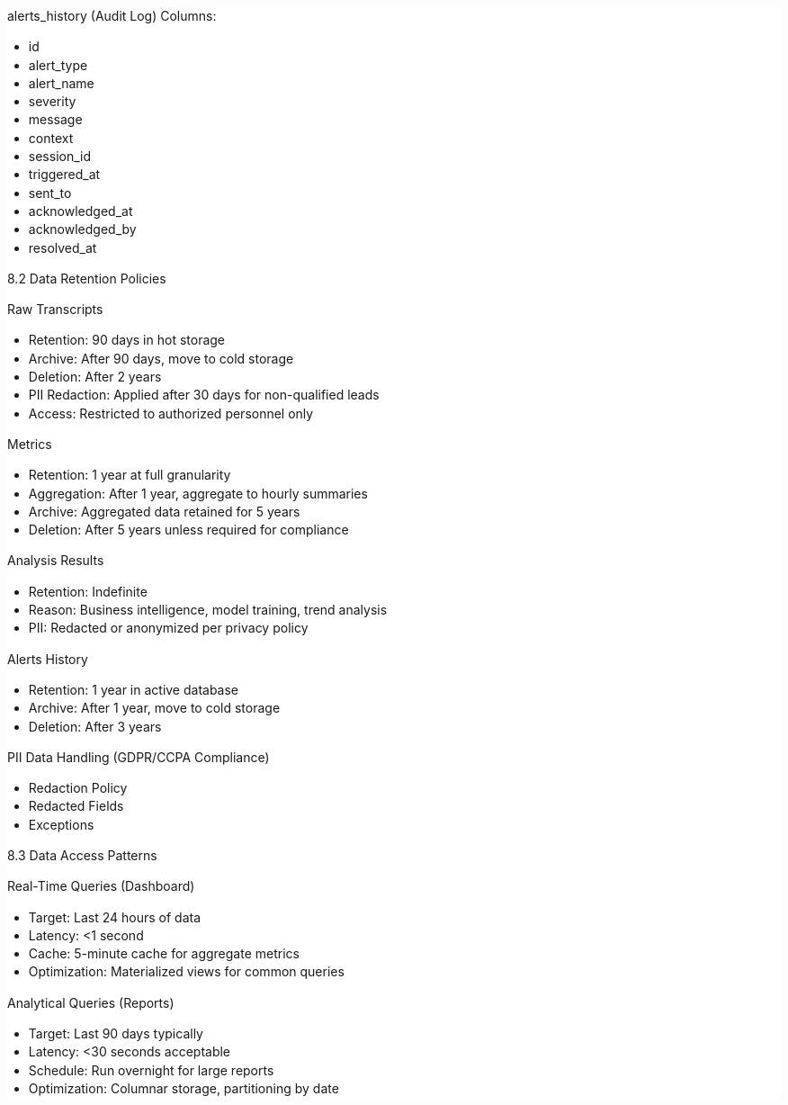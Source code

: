 alerts_history (Audit Log)
Columns:
- id
- alert_type
- alert_name
- severity
- message
- context
- session_id
- triggered_at
- sent_to
- acknowledged_at
- acknowledged_by
- resolved_at

8.2 Data Retention Policies

Raw Transcripts
- Retention: 90 days in hot storage
- Archive: After 90 days, move to cold storage
- Deletion: After 2 years
- PII Redaction: Applied after 30 days for non-qualified leads
- Access: Restricted to authorized personnel only

Metrics
- Retention: 1 year at full granularity
- Aggregation: After 1 year, aggregate to hourly summaries
- Archive: Aggregated data retained for 5 years
- Deletion: After 5 years unless required for compliance

Analysis Results
- Retention: Indefinite
- Reason: Business intelligence, model training, trend analysis
- PII: Redacted or anonymized per privacy policy

Alerts History
- Retention: 1 year in active database
- Archive: After 1 year, move to cold storage
- Deletion: After 3 years

PII Data Handling (GDPR/CCPA Compliance)
- Redaction Policy
- Redacted Fields
- Exceptions

8.3 Data Access Patterns

Real-Time Queries (Dashboard)
- Target: Last 24 hours of data
- Latency: <1 second
- Cache: 5-minute cache for aggregate metrics
- Optimization: Materialized views for common queries

Analytical Queries (Reports)
- Target: Last 90 days typically
- Latency: <30 seconds acceptable
- Schedule: Run overnight for large reports
- Optimization: Columnar storage, partitioning by date
